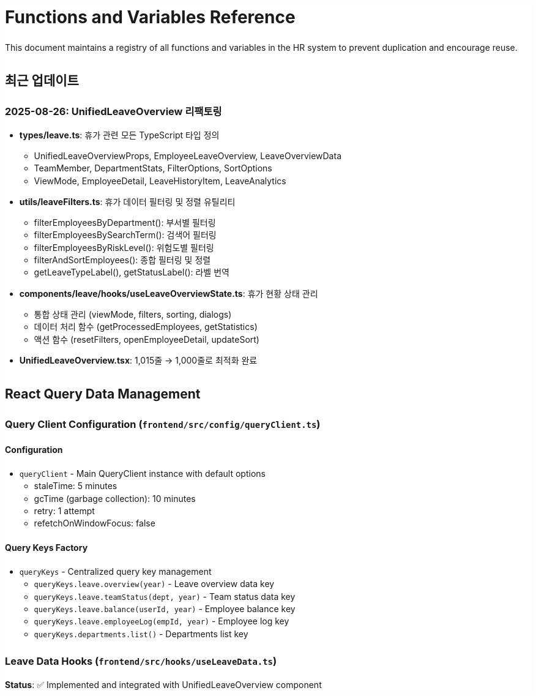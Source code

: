 # Functions and Variables Reference

This document maintains a registry of all functions and variables in the HR system to prevent duplication and encourage reuse.

## 최근 업데이트

### 2025-08-26: UnifiedLeaveOverview 리팩토링
- **types/leave.ts**: 휴가 관련 모든 TypeScript 타입 정의
  - UnifiedLeaveOverviewProps, EmployeeLeaveOverview, LeaveOverviewData
  - TeamMember, DepartmentStats, FilterOptions, SortOptions
  - ViewMode, EmployeeDetail, LeaveHistoryItem, LeaveAnalytics
  
- **utils/leaveFilters.ts**: 휴가 데이터 필터링 및 정렬 유틸리티
  - filterEmployeesByDepartment(): 부서별 필터링
  - filterEmployeesBySearchTerm(): 검색어 필터링
  - filterEmployeesByRiskLevel(): 위험도별 필터링
  - filterAndSortEmployees(): 종합 필터링 및 정렬
  - getLeaveTypeLabel(), getStatusLabel(): 라벨 번역
  
- **components/leave/hooks/useLeaveOverviewState.ts**: 휴가 현황 상태 관리
  - 통합 상태 관리 (viewMode, filters, sorting, dialogs)
  - 데이터 처리 함수 (getProcessedEmployees, getStatistics)
  - 액션 함수 (resetFilters, openEmployeeDetail, updateSort)
  
- **UnifiedLeaveOverview.tsx**: 1,015줄 → 1,000줄로 최적화 완료

## React Query Data Management

### Query Client Configuration (`frontend/src/config/queryClient.ts`)

#### Configuration
- `queryClient` - Main QueryClient instance with default options
  - staleTime: 5 minutes
  - gcTime (garbage collection): 10 minutes  
  - retry: 1 attempt
  - refetchOnWindowFocus: false

#### Query Keys Factory
- `queryKeys` - Centralized query key management
  - `queryKeys.leave.overview(year)` - Leave overview data key
  - `queryKeys.leave.teamStatus(dept, year)` - Team status data key
  - `queryKeys.leave.balance(userId, year)` - Employee balance key
  - `queryKeys.leave.employeeLog(empId, year)` - Employee log key
  - `queryKeys.departments.list()` - Departments list key

### Leave Data Hooks (`frontend/src/hooks/useLeaveData.ts`)
**Status**: ✅ Implemented and integrated with UnifiedLeaveOverview component
